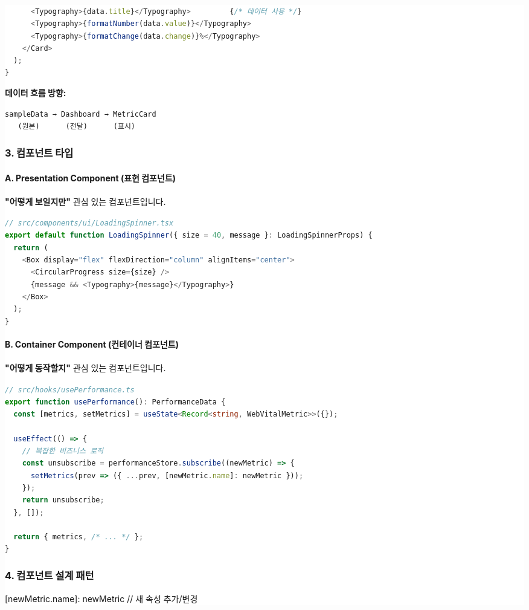 ```typescript
      <Typography>{data.title}</Typography>         {/* 데이터 사용 */}
      <Typography>{formatNumber(data.value)}</Typography>
      <Typography>{formatChange(data.change)}%</Typography>
    </Card>
  );
}
```

**데이터 흐름 방향:**
```
sampleData → Dashboard → MetricCard
   (원본)      (전달)      (표시)
```

### 3. 컴포넌트 타입

#### A. Presentation Component (표현 컴포넌트)
**"어떻게 보일지만"** 관심 있는 컴포넌트입니다.

```typescript
// src/components/ui/LoadingSpinner.tsx
export default function LoadingSpinner({ size = 40, message }: LoadingSpinnerProps) {
  return (
    <Box display="flex" flexDirection="column" alignItems="center">
      <CircularProgress size={size} />
      {message && <Typography>{message}</Typography>}
    </Box>
  );
}
```

#### B. Container Component (컨테이너 컴포넌트)
**"어떻게 동작할지"** 관심 있는 컴포넌트입니다.

```typescript
// src/hooks/usePerformance.ts
export function usePerformance(): PerformanceData {
  const [metrics, setMetrics] = useState<Record<string, WebVitalMetric>>({});
  
  useEffect(() => {
    // 복잡한 비즈니스 로직
    const unsubscribe = performanceStore.subscribe((newMetric) => {
      setMetrics(prev => ({ ...prev, [newMetric.name]: newMetric }));
    });
    return unsubscribe;
  }, []);

  return { metrics, /* ... */ };
}
```

### 4. 컴포넌트 설계 패턴


  [newMetric.name]: newMetric  // 새 속성 추가/변경
